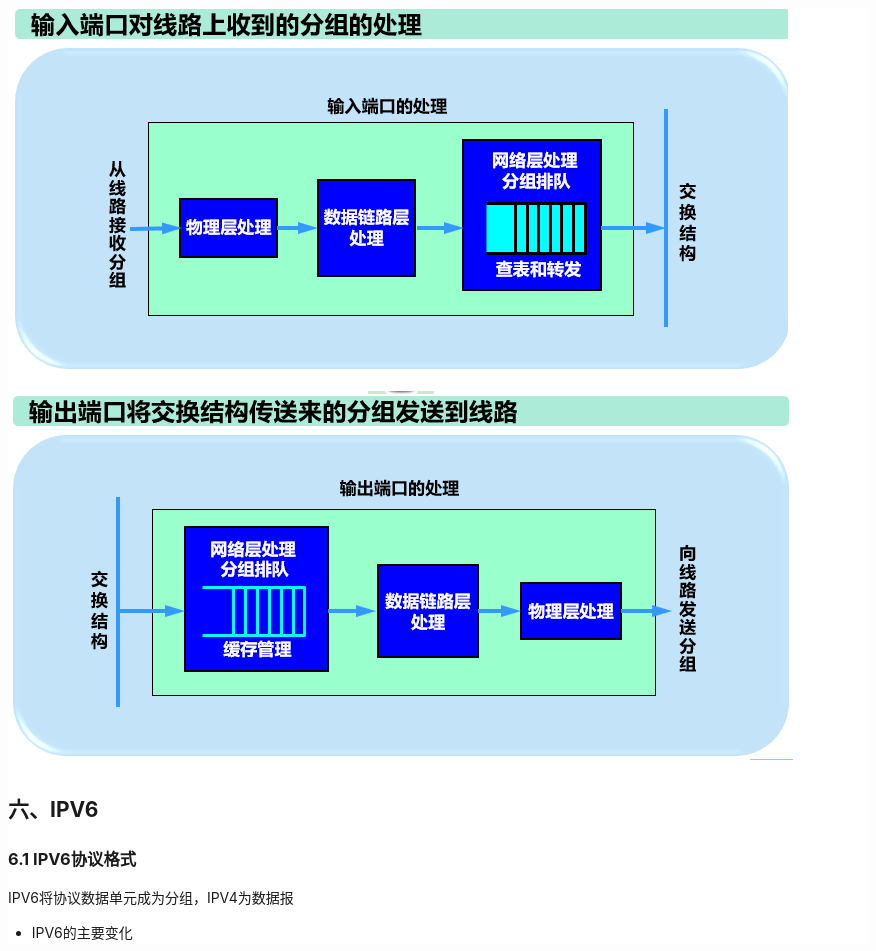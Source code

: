   ![image-20211205215413023](images/image-20211205215413023.png)

  ![image-20211205215615735](images/image-20211205215615735.png)





## 六、IPV6

### 6.1 IPV6协议格式

IPV6将协议数据单元成为分组，IPV4为数据报

* IPV6的主要变化
